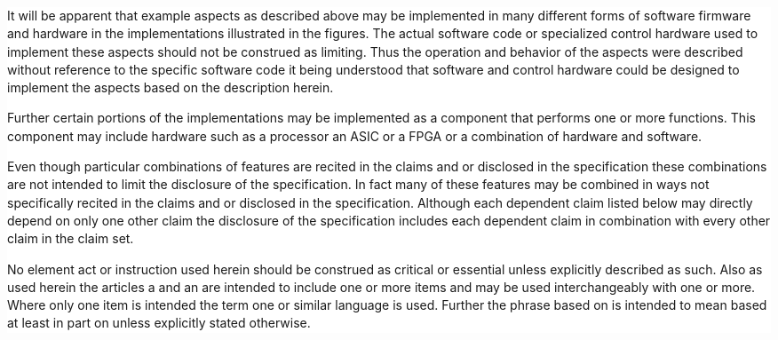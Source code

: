 It will be apparent that example aspects as described above may be implemented in many different forms of software firmware and hardware in the implementations illustrated in the figures. The actual software code or specialized control hardware used to implement these aspects should not be construed as limiting. Thus the operation and behavior of the aspects were described without reference to the specific software code it being understood that software and control hardware could be designed to implement the aspects based on the description herein.

Further certain portions of the implementations may be implemented as a component that performs one or more functions. This component may include hardware such as a processor an ASIC or a FPGA or a combination of hardware and software.

Even though particular combinations of features are recited in the claims and or disclosed in the specification these combinations are not intended to limit the disclosure of the specification. In fact many of these features may be combined in ways not specifically recited in the claims and or disclosed in the specification. Although each dependent claim listed below may directly depend on only one other claim the disclosure of the specification includes each dependent claim in combination with every other claim in the claim set.

No element act or instruction used herein should be construed as critical or essential unless explicitly described as such. Also as used herein the articles a and an are intended to include one or more items and may be used interchangeably with one or more. Where only one item is intended the term one or similar language is used. Further the phrase based on is intended to mean based at least in part on unless explicitly stated otherwise.

